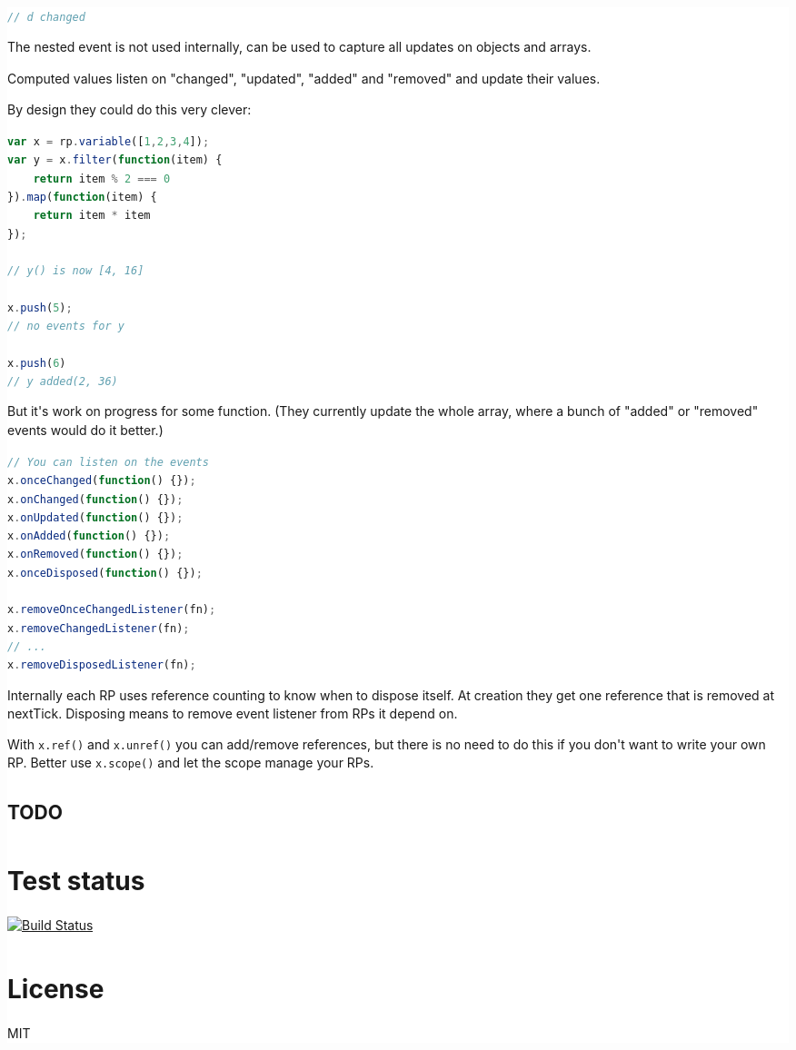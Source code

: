 ``` javascript
// d changed
```

The nested event is not used internally, can be used to capture all updates on objects and arrays.

Computed values listen on "changed", "updated", "added" and "removed" and update their values.

By design they could do this very clever:

``` javascript
var x = rp.variable([1,2,3,4]);
var y = x.filter(function(item) {
	return item % 2 === 0
}).map(function(item) {
	return item * item
});

// y() is now [4, 16]

x.push(5);
// no events for y

x.push(6)
// y added(2, 36)
```

But it's work on progress for some function. (They currently update the whole array, where a bunch of "added" or "removed" events would do it better.)

``` javascript
// You can listen on the events
x.onceChanged(function() {});
x.onChanged(function() {});
x.onUpdated(function() {});
x.onAdded(function() {});
x.onRemoved(function() {});
x.onceDisposed(function() {});

x.removeOnceChangedListener(fn);
x.removeChangedListener(fn);
// ...
x.removeDisposedListener(fn);
```

Internally each RP uses reference counting to know when to dispose itself. At creation they get one reference that is removed at nextTick. Disposing means to remove event listener from RPs it depend on.

With `x.ref()` and `x.unref()` you can add/remove references, but there is no need to do this if you don't want to write your own RP. Better use `x.scope()` and let the scope manage your RPs.

## TODO

# Test status

[![Build Status](https://travis-ci.org/sokra/rp.png)](https://travis-ci.org/sokra/rp)

# License

MIT